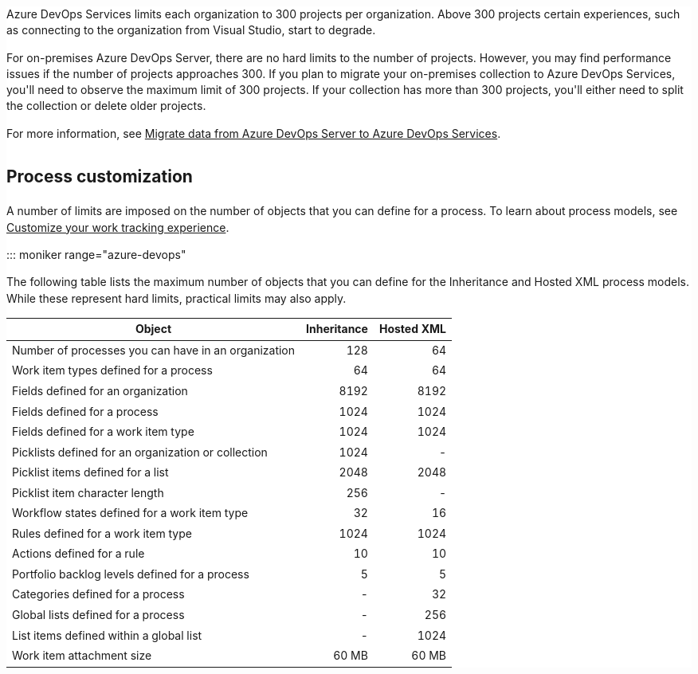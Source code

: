 Azure DevOps Services limits each organization to 300 projects per organization. Above 300 projects certain experiences, such as connecting to the organization from Visual Studio, start to degrade. 

For on-premises Azure DevOps Server, there are no hard limits to the number of projects. However, you may find performance issues if the number of projects approaches 300. If you plan to migrate your on-premises collection to Azure DevOps Services, you'll need to observe the maximum limit of 300 projects. If your collection has more than 300 projects, you'll either need to split the collection or delete older projects.

For more information, see [Migrate data from Azure DevOps Server to Azure DevOps Services](../../../migrate/migration-overview.md).

## Process customization

A number of limits are imposed on the number of objects that you can define for a process. To learn about process models, see [Customize your work tracking experience](../../../reference/customize-work.md).


::: moniker range="azure-devops" 

The following table lists the maximum number of objects that you can define for the Inheritance and Hosted XML process models. While these represent hard limits, practical limits may also apply. 

| Object                                              | Inheritance | Hosted XML |
| --------------------------------------------------- | ----------: | ---------: |
| Number of processes you can have in an organization |          128|         64 |
| Work item types defined for a process               |          64 |         64 |
| Fields defined for an organization                  |        8192 |       8192 |
| Fields defined for a process                        |        1024 |       1024 |
| Fields defined for a work item type                 |        1024 |       1024 |
| Picklists defined for an organization or collection |        1024 |          - |
| Picklist items defined for a list                   |        2048 |       2048 |
| Picklist item character length                      |         256 |          - |
| Workflow states defined for a work item type        |          32 |         16 |
| Rules defined for a work item type                  |        1024 |       1024 |
| Actions defined for a rule                          |          10 |         10 |
| Portfolio backlog levels defined for a process      |           5 |          5 |
| Categories defined for a process                    |           - |         32 |
| Global lists defined for a process                  |           - |        256 |
| List items defined within a global list             |           - |       1024 |
| Work item attachment size                           |       60 MB |      60 MB |
